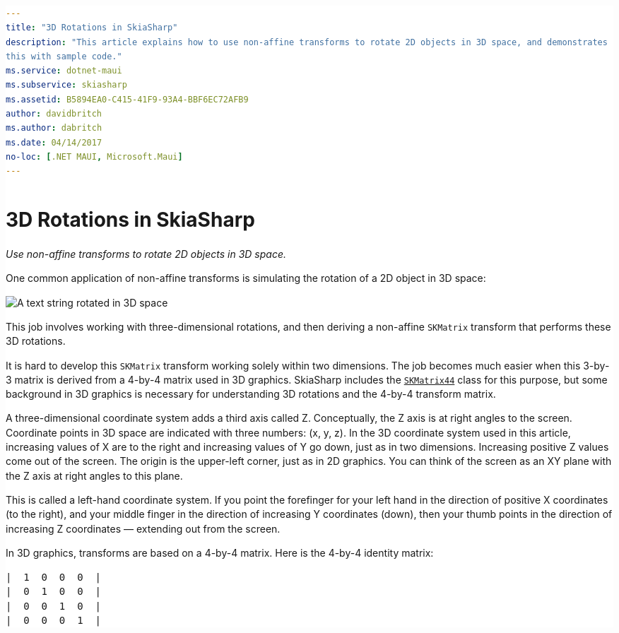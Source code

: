 ```yaml
---
title: "3D Rotations in SkiaSharp"
description: "This article explains how to use non-affine transforms to rotate 2D objects in 3D space, and demonstrates this with sample code."
ms.service: dotnet-maui
ms.subservice: skiasharp
ms.assetid: B5894EA0-C415-41F9-93A4-BBF6EC72AFB9
author: davidbritch
ms.author: dabritch
ms.date: 04/14/2017
no-loc: [.NET MAUI, Microsoft.Maui]
---
```


# 3D Rotations in SkiaSharp

_Use non-affine transforms to rotate 2D objects in 3D space._

One common application of non-affine transforms is simulating the rotation of a 2D object in 3D space:

![A text string rotated in 3D space](3d-rotation-images/3drotationsexample.png)

This job involves working with three-dimensional rotations, and then deriving a non-affine `SKMatrix` transform that performs these 3D rotations.

It is hard to develop this `SKMatrix` transform working solely within two dimensions. The job becomes much easier when this 3-by-3 matrix is derived from a 4-by-4 matrix used in 3D graphics. SkiaSharp includes the [`SKMatrix44`](xref:SkiaSharp.SKMatrix44) class for this purpose, but some background in 3D graphics is necessary for understanding 3D rotations and the 4-by-4 transform matrix.

A three-dimensional coordinate system adds a third axis called Z. Conceptually, the Z axis is at right angles to the screen. Coordinate points in 3D space are indicated with three numbers: (x, y, z). In the 3D coordinate system used in this article, increasing values of X are to the right and increasing values of Y go down, just as in two dimensions. Increasing positive Z values come out of the screen. The origin is the upper-left corner, just as in 2D graphics. You can think of the screen as an XY plane with the Z axis at right angles to this plane.

This is called a left-hand coordinate system. If you point the forefinger for your left hand in the direction of positive X coordinates (to the right), and your middle finger in the direction of increasing Y coordinates (down), then your thumb points in the direction of increasing Z coordinates — extending out from the screen.

In 3D graphics, transforms are based on a 4-by-4 matrix. Here is the 4-by-4 identity matrix:

<pre>
|  1  0  0  0  |
|  0  1  0  0  |
|  0  0  1  0  |
|  0  0  0  1  |
</pre>
